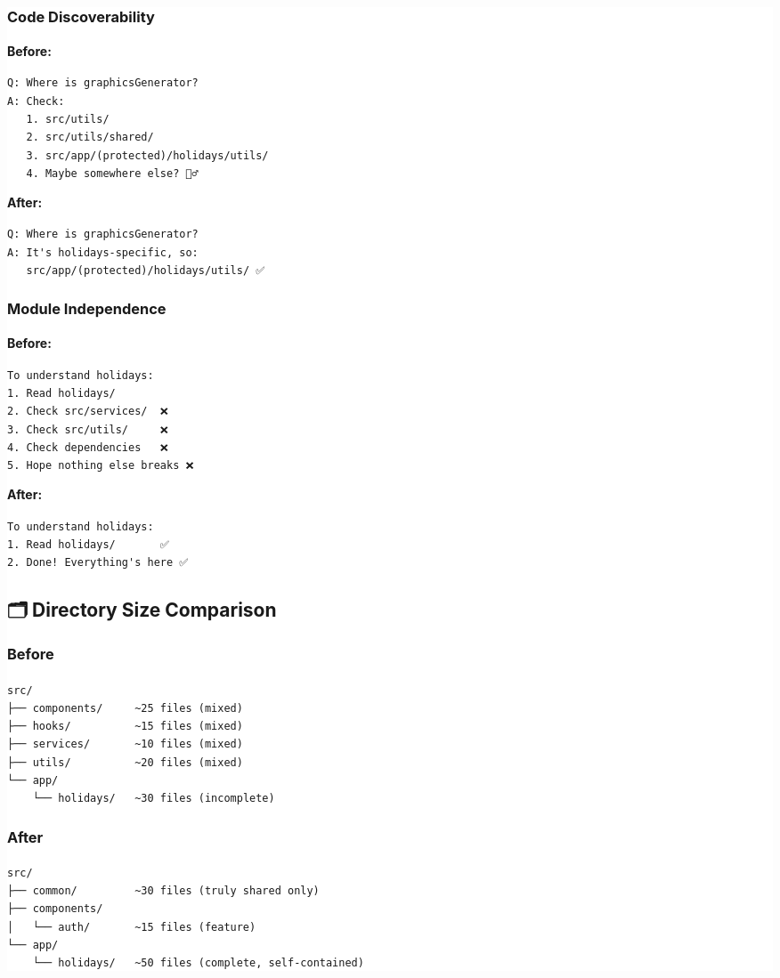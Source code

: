 ### Code Discoverability

**Before:**
```
Q: Where is graphicsGenerator?
A: Check:
   1. src/utils/
   2. src/utils/shared/
   3. src/app/(protected)/holidays/utils/
   4. Maybe somewhere else? 🤷‍♂️
```

**After:**
```
Q: Where is graphicsGenerator?
A: It's holidays-specific, so:
   src/app/(protected)/holidays/utils/ ✅
```

### Module Independence

**Before:**
```
To understand holidays:
1. Read holidays/
2. Check src/services/  ❌
3. Check src/utils/     ❌
4. Check dependencies   ❌
5. Hope nothing else breaks ❌
```

**After:**
```
To understand holidays:
1. Read holidays/       ✅
2. Done! Everything's here ✅
```

## 🗂️ Directory Size Comparison

### Before
```
src/
├── components/     ~25 files (mixed)
├── hooks/          ~15 files (mixed)
├── services/       ~10 files (mixed)
├── utils/          ~20 files (mixed)
└── app/
    └── holidays/   ~30 files (incomplete)
```

### After
```
src/
├── common/         ~30 files (truly shared only)
├── components/
│   └── auth/       ~15 files (feature)
└── app/
    └── holidays/   ~50 files (complete, self-contained)
```
